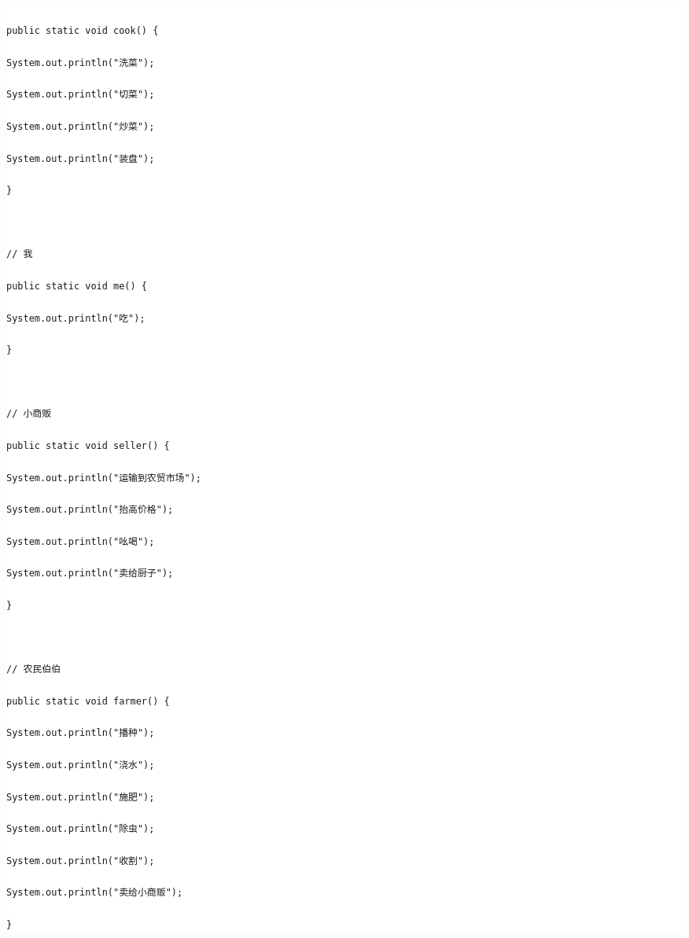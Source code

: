 ```

public static void cook() {

System.out.println("洗菜");

System.out.println("切菜");

System.out.println("炒菜");

System.out.println("装盘");

}

 

// 我

public static void me() {

System.out.println("吃");

}

 

// 小商贩

public static void seller() {

System.out.println("运输到农贸市场");

System.out.println("抬高价格");

System.out.println("吆喝");

System.out.println("卖给厨子");

}

 

// 农民伯伯

public static void farmer() {

System.out.println("播种");

System.out.println("浇水");

System.out.println("施肥");

System.out.println("除虫");

System.out.println("收割");

System.out.println("卖给小商贩");

}
```
